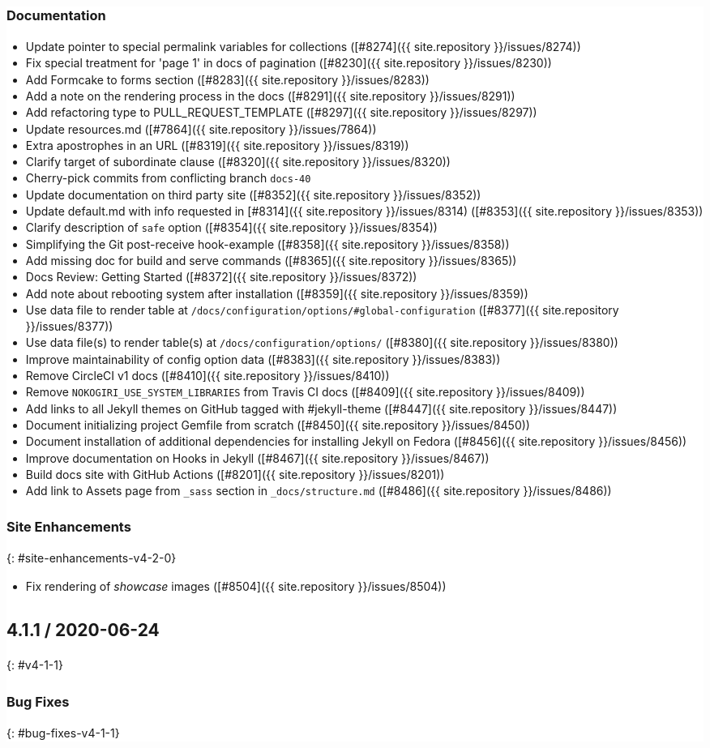 ### Documentation

- Update pointer to special permalink variables for collections ([#8274]({{ site.repository }}/issues/8274))
- Fix special treatment for &#39;page 1&#39; in docs of pagination ([#8230]({{ site.repository }}/issues/8230))
- Add Formcake to forms section ([#8283]({{ site.repository }}/issues/8283))
- Add a note on the rendering process in the docs ([#8291]({{ site.repository }}/issues/8291))
- Add refactoring type to PULL_REQUEST_TEMPLATE ([#8297]({{ site.repository }}/issues/8297))
- Update resources.md ([#7864]({{ site.repository }}/issues/7864))
- Extra apostrophes in an URL ([#8319]({{ site.repository }}/issues/8319))
- Clarify target of subordinate clause ([#8320]({{ site.repository }}/issues/8320))
- Cherry-pick commits from conflicting branch `docs-40`
- Update documentation on third party site ([#8352]({{ site.repository }}/issues/8352))
- Update default.md with info requested in [#8314]({{ site.repository }}/issues/8314) ([#8353]({{ site.repository }}/issues/8353))
- Clarify description of `safe` option ([#8354]({{ site.repository }}/issues/8354))
- Simplifying the Git post-receive hook-example ([#8358]({{ site.repository }}/issues/8358))
- Add missing doc for build and serve commands ([#8365]({{ site.repository }}/issues/8365))
- Docs Review: Getting Started ([#8372]({{ site.repository }}/issues/8372))
- Add note about rebooting system after installation ([#8359]({{ site.repository }}/issues/8359))
- Use data file to render table at `/docs/configuration/options/#global-configuration` ([#8377]({{ site.repository }}/issues/8377))
- Use data file(s) to render table(s) at `/docs/configuration/options/` ([#8380]({{ site.repository }}/issues/8380))
- Improve maintainability of config option data ([#8383]({{ site.repository }}/issues/8383))
- Remove CircleCI v1 docs ([#8410]({{ site.repository }}/issues/8410))
- Remove `NOKOGIRI_USE_SYSTEM_LIBRARIES` from Travis CI docs ([#8409]({{ site.repository }}/issues/8409))
- Add links to all Jekyll themes on GitHub tagged with #jekyll-theme ([#8447]({{ site.repository }}/issues/8447))
- Document initializing project Gemfile from scratch ([#8450]({{ site.repository }}/issues/8450))
- Document installation of additional dependencies for installing Jekyll on Fedora ([#8456]({{ site.repository }}/issues/8456))
- Improve documentation on Hooks in Jekyll ([#8467]({{ site.repository }}/issues/8467))
- Build docs site with GitHub Actions ([#8201]({{ site.repository }}/issues/8201))
- Add link to Assets page from `_sass` section in `_docs/structure.md` ([#8486]({{ site.repository }}/issues/8486))

### Site Enhancements
{: #site-enhancements-v4-2-0}

- Fix rendering of *showcase* images ([#8504]({{ site.repository }}/issues/8504))


## 4.1.1 / 2020-06-24
{: #v4-1-1}

### Bug Fixes
{: #bug-fixes-v4-1-1}
